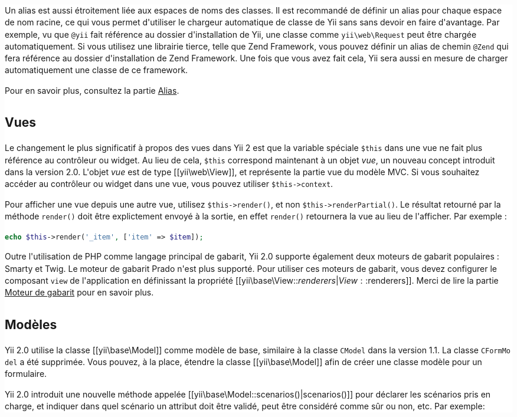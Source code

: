 Un alias est aussi étroitement liée aux espaces de noms des classes. Il est recommandé de définir
un alias pour chaque espace de nom racine, ce qui vous permet d'utiliser le chargeur automatique de classe de Yii sans 
sans devoir en faire d'avantage. Par exemple, vu que `@yii` fait référence au dossier d'installation de Yii, 
une classe comme `yii\web\Request` peut être chargée automatiquement. Si vous utilisez une librairie tierce, 
telle que Zend Framework, vous pouvez définir un alias de chemin `@Zend` qui fera référence au dossier
d'installation de Zend Framework. Une fois que vous avez fait cela, Yii sera aussi en mesure de charger automatiquement une classe de ce framework.

Pour en savoir plus, consultez la partie [Alias](concept-aliases.md).


Vues
----

Le changement le plus significatif à propos des vues dans Yii 2 est que la variable spéciale `$this` dans une vue ne fait plus référence au
contrôleur ou widget. Au lieu de cela, `$this` correspond maintenant à un objet *vue*, un nouveau concept 
introduit dans la version 2.0. L'objet *vue* est de type [[yii\web\View]], et représente la partie vue 
du modèle MVC. Si vous souhaitez accéder au contrôleur ou widget dans une vue, vous pouvez utiliser `$this->context`.

Pour afficher une vue depuis une autre vue, utilisez `$this->render()`, et non `$this->renderPartial()`. Le résultat retourné par la méthode `render()` doit être explictement envoyé à la sortie, en effet `render()` retournera la vue au lieu de l'afficher. Par exemple :

```php
echo $this->render('_item', ['item' => $item]);
```

Outre l'utilisation de PHP comme langage principal de gabarit, Yii 2.0 supporte également
deux moteurs de gabarit populaires : Smarty et Twig. Le moteur de gabarit Prado n'est plus supporté. 
Pour utiliser ces moteurs de gabarit, vous devez configurer le composant `view` de l'application en définissant la propriété
[[yii\base\View::$renderers|View::$renderers]]. Merci de lire la partie [Moteur de gabarit](tutorial-template-engines.md) pour en savoir plus.


Modèles
-------

Yii 2.0 utilise la classe [[yii\base\Model]] comme modèle de base, similaire à la classe `CModel` dans la version 1.1.
La classe `CFormModel` a été supprimée. Vous pouvez, à la place, étendre la classe [[yii\base\Model]] afin de créer une classe modèle pour un formulaire.

Yii 2.0 introduit une nouvelle méthode appelée [[yii\base\Model::scenarios()|scenarios()]] pour déclarer 
les scénarios pris en charge, et indiquer dans quel scénario un attribut doit être validé, peut être considéré comme sûr ou non, etc. Par exemple:
